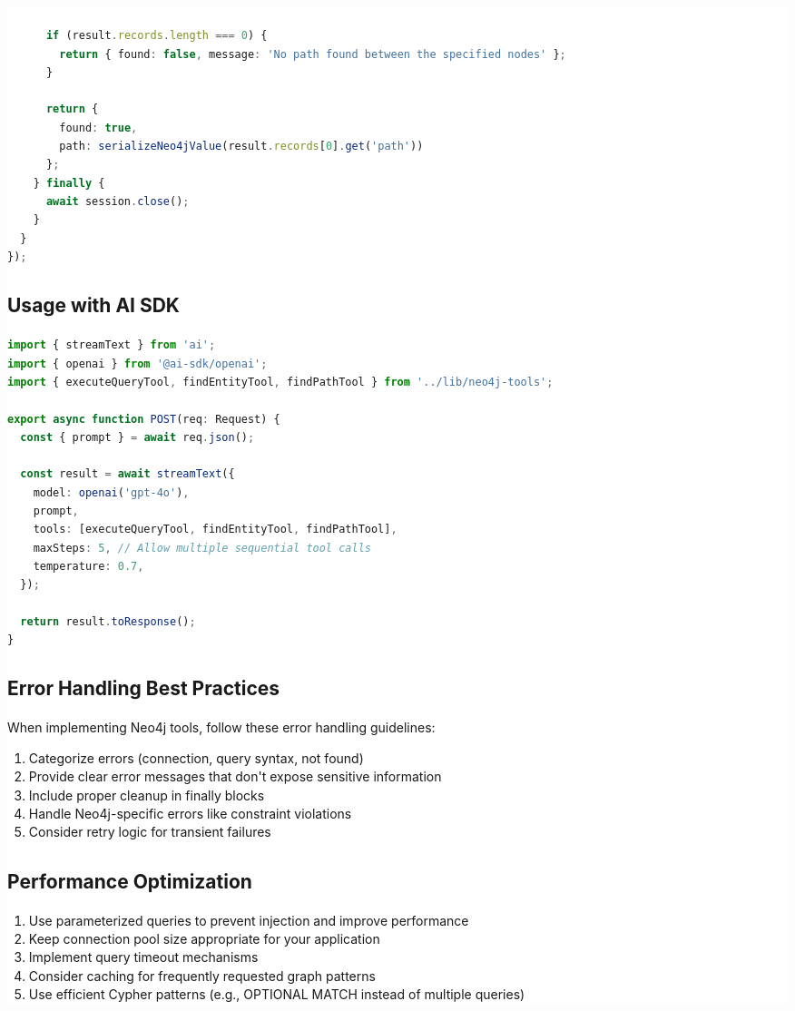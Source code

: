 ```typescript
      
      if (result.records.length === 0) {
        return { found: false, message: 'No path found between the specified nodes' };
      }
      
      return {
        found: true,
        path: serializeNeo4jValue(result.records[0].get('path'))
      };
    } finally {
      await session.close();
    }
  }
});
```

## Usage with AI SDK

```typescript
import { streamText } from 'ai';
import { openai } from '@ai-sdk/openai';
import { executeQueryTool, findEntityTool, findPathTool } from '../lib/neo4j-tools';

export async function POST(req: Request) {
  const { prompt } = await req.json();
  
  const result = await streamText({
    model: openai('gpt-4o'),
    prompt,
    tools: [executeQueryTool, findEntityTool, findPathTool],
    maxSteps: 5, // Allow multiple sequential tool calls
    temperature: 0.7,
  });
  
  return result.toResponse();
}
```

## Error Handling Best Practices

When implementing Neo4j tools, follow these error handling guidelines:

1. Categorize errors (connection, query syntax, not found)
2. Provide clear error messages that don't expose sensitive information
3. Include proper cleanup in finally blocks
4. Handle Neo4j-specific errors like constraint violations
5. Consider retry logic for transient failures

## Performance Optimization

1. Use parameterized queries to prevent injection and improve performance
2. Keep connection pool size appropriate for your application
3. Implement query timeout mechanisms
4. Consider caching for frequently requested graph patterns
5. Use efficient Cypher patterns (e.g., OPTIONAL MATCH instead of multiple queries)
